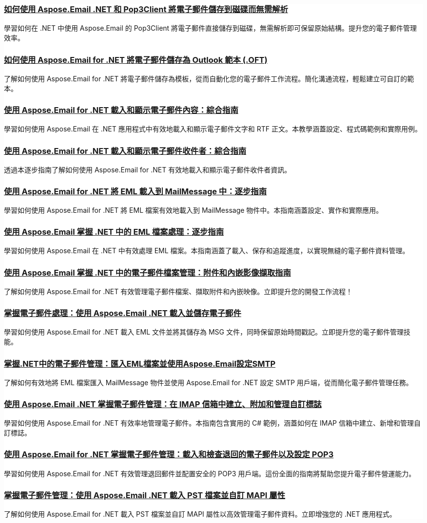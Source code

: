 ### [如何使用 Aspose.Email .NET 和 Pop3Client 將電子郵件儲存到磁碟而無需解析](./save-emails-disk-aspose-email-net-pop3client/)
學習如何在 .NET 中使用 Aspose.Email 的 Pop3Client 將電子郵件直接儲存到磁碟，無需解析即可保留原始結構。提升您的電子郵件管理效率。

### [如何使用 Aspose.Email for .NET 將電子郵件儲存為 Outlook 範本 (.OFT)](./save-email-outlook-template-aspose-email-net/)
了解如何使用 Aspose.Email for .NET 將電子郵件儲存為模板，從而自動化您的電子郵件工作流程。簡化溝通流程，輕鬆建立可自訂的範本。

### [使用 Aspose.Email for .NET 載入和顯示電子郵件內容：綜合指南](./load-display-emails-aspose-email-net/)
學習如何使用 Aspose.Email 在 .NET 應用程式中有效地載入和顯示電子郵件文字和 RTF 正文。本教學涵蓋設定、程式碼範例和實際用例。

### [使用 Aspose.Email for .NET 載入和顯示電子郵件收件者：綜合指南](./tutorial-load-display-email-recipients-aspose-email-dotnet/)
透過本逐步指南了解如何使用 Aspose.Email for .NET 有效地載入和顯示電子郵件收件者資訊。

### [使用 Aspose.Email for .NET 將 EML 載入到 MailMessage 中：逐步指南](./load-eml-mailmessage-aspose-email-net/)
學習如何使用 Aspose.Email for .NET 將 EML 檔案有效地載入到 MailMessage 物件中。本指南涵蓋設定、實作和實際應用。

### [使用 Aspose.Email 掌握 .NET 中的 EML 檔案處理：逐步指南](./master-eml-handling-net-aspose-email-guide/)
學習如何使用 Aspose.Email 在 .NET 中有效處理 EML 檔案。本指南涵蓋了載入、保存和追蹤進度，以實現無縫的電子郵件資料管理。

### [使用 Aspose.Email 掌握 .NET 中的電子郵件檔案管理：附件和內嵌影像擷取指南](./mastering-email-file-management-aspose-dotnet/)
了解如何使用 Aspose.Email for .NET 有效管理電子郵件檔案、擷取附件和內嵌映像。立即提升您的開發工作流程！

### [掌握電子郵件處理：使用 Aspose.Email .NET 載入並儲存電子郵件](./guide-loading-saving-emails-aspose-email-dotnet/)
學習如何使用 Aspose.Email for .NET 載入 EML 文件並將其儲存為 MSG 文件，同時保留原始時間戳記。立即提升您的電子郵件管理技能。

### [掌握.NET中的電子郵件管理：匯入EML檔案並使用Aspose.Email設定SMTP](./master-email-management-aspose-email-dotnet/)
了解如何有效地將 EML 檔案匯入 MailMessage 物件並使用 Aspose.Email for .NET 設定 SMTP 用戶端，從而簡化電子郵件管理任務。

### [使用 Aspose.Email .NET 掌握電子郵件管理：在 IMAP 信箱中建立、附加和管理自訂標誌](./mastering-email-management-asposeemail-net/)
學習如何使用 Aspose.Email for .NET 有效率地管理電子郵件。本指南包含實用的 C# 範例，涵蓋如何在 IMAP 信箱中建立、新增和管理自訂標誌。

### [使用 Aspose.Email for .NET 掌握電子郵件管理：載入和檢查退回的電子郵件以及設定 POP3](./aspose-email-net-load-check-bounced-pop3/)
學習如何使用 Aspose.Email for .NET 有效管理退回郵件並配置安全的 POP3 用戶端。這份全面的指南將幫助您提升電子郵件營運能力。

### [掌握電子郵件管理：使用 Aspose.Email .NET 載入 PST 檔案並自訂 MAPI 屬性](./aspose-email-net-load-pst-customize-mapi-properties/)
了解如何使用 Aspose.Email for .NET 載入 PST 檔案並自訂 MAPI 屬性以高效管理電子郵件資料。立即增強您的 .NET 應用程式。
